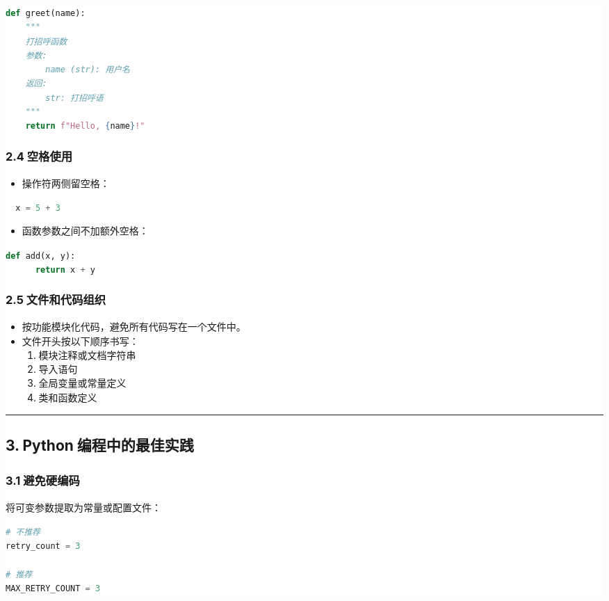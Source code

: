 
```python
def greet(name):
    """
    打招呼函数
    参数:
        name (str): 用户名
    返回:
        str: 打招呼语
    """
    return f"Hello, {name}!"
```

### 2.4 空格使用

- 操作符两侧留空格：


```python
  x = 5 + 3
```


- 函数参数之间不加额外空格：

```python
def add(x, y):
      return x + y
```

 

### 2.5 文件和代码组织

- 按功能模块化代码，避免所有代码写在一个文件中。
- 文件开头按以下顺序书写：
  1. 模块注释或文档字符串
  2. 导入语句
  3. 全局变量或常量定义
  4. 类和函数定义

------

## 3. Python 编程中的最佳实践

### 3.1  避免硬编码

将可变参数提取为常量或配置文件：


```python
# 不推荐
retry_count = 3

# 推荐
MAX_RETRY_COUNT = 3
```
